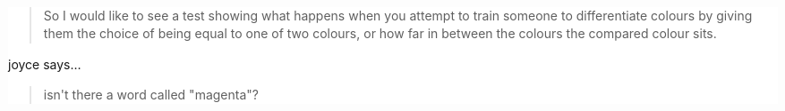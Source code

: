 >	So I would like to see a test showing what happens when you attempt to train someone to differentiate colours by giving them the choice of being equal to one of two colours, or how far in between the colours the compared colour sits.

joyce says…
>	isn't there a word called "magenta"?

</aside>

